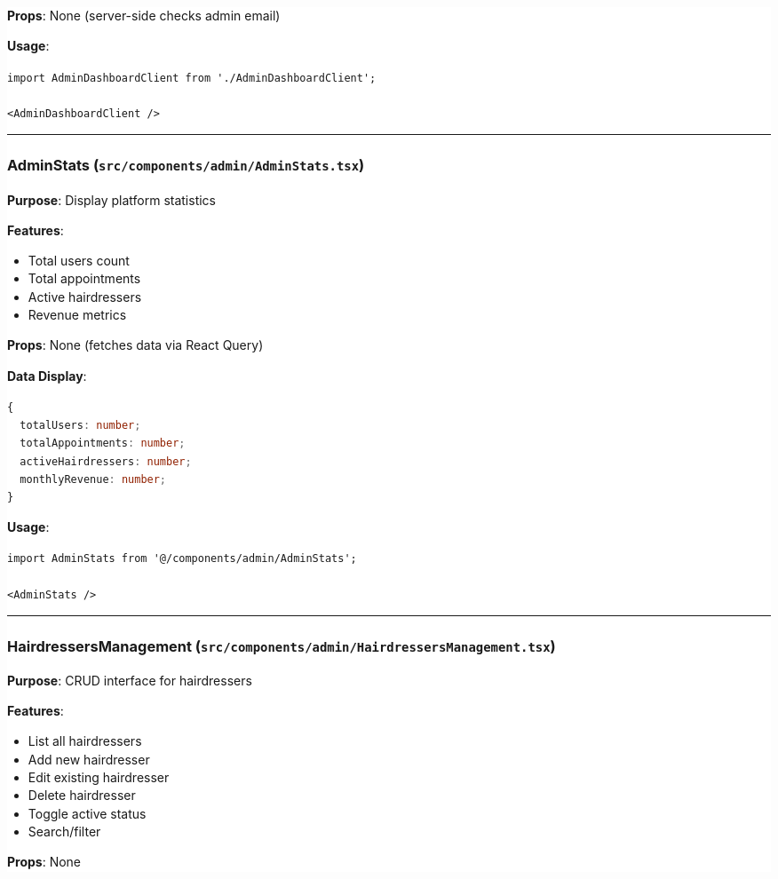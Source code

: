 **Props**: None (server-side checks admin email)

**Usage**:
```tsx
import AdminDashboardClient from './AdminDashboardClient';

<AdminDashboardClient />
```

---

### AdminStats (`src/components/admin/AdminStats.tsx`)

**Purpose**: Display platform statistics

**Features**:
- Total users count
- Total appointments
- Active hairdressers
- Revenue metrics

**Props**: None (fetches data via React Query)

**Data Display**:
```typescript
{
  totalUsers: number;
  totalAppointments: number;
  activeHairdressers: number;
  monthlyRevenue: number;
}
```

**Usage**:
```tsx
import AdminStats from '@/components/admin/AdminStats';

<AdminStats />
```

---

### HairdressersManagement (`src/components/admin/HairdressersManagement.tsx`)

**Purpose**: CRUD interface for hairdressers

**Features**:
- List all hairdressers
- Add new hairdresser
- Edit existing hairdresser
- Delete hairdresser
- Toggle active status
- Search/filter

**Props**: None
